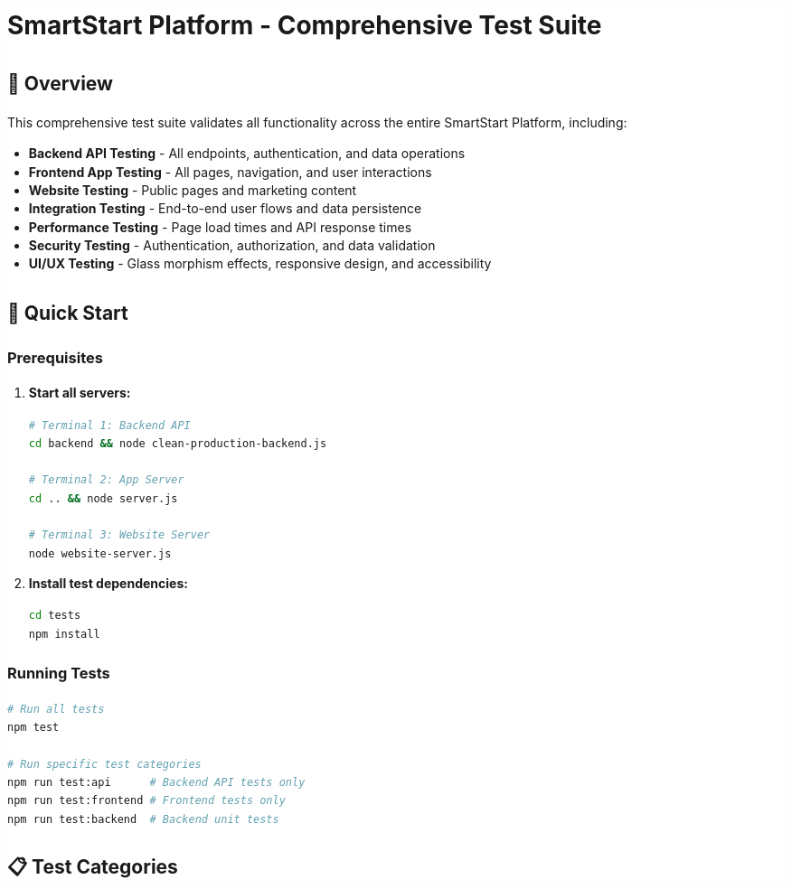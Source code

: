 # SmartStart Platform - Comprehensive Test Suite

## 🧪 Overview

This comprehensive test suite validates all functionality across the entire SmartStart Platform, including:

- **Backend API Testing** - All endpoints, authentication, and data operations
- **Frontend App Testing** - All pages, navigation, and user interactions  
- **Website Testing** - Public pages and marketing content
- **Integration Testing** - End-to-end user flows and data persistence
- **Performance Testing** - Page load times and API response times
- **Security Testing** - Authentication, authorization, and data validation
- **UI/UX Testing** - Glass morphism effects, responsive design, and accessibility

## 🚀 Quick Start

### Prerequisites

1. **Start all servers:**
   ```bash
   # Terminal 1: Backend API
   cd backend && node clean-production-backend.js
   
   # Terminal 2: App Server  
   cd .. && node server.js
   
   # Terminal 3: Website Server
   node website-server.js
   ```

2. **Install test dependencies:**
   ```bash
   cd tests
   npm install
   ```

### Running Tests

```bash
# Run all tests
npm test

# Run specific test categories
npm run test:api      # Backend API tests only
npm run test:frontend # Frontend tests only
npm run test:backend  # Backend unit tests
```

## 📋 Test Categories
